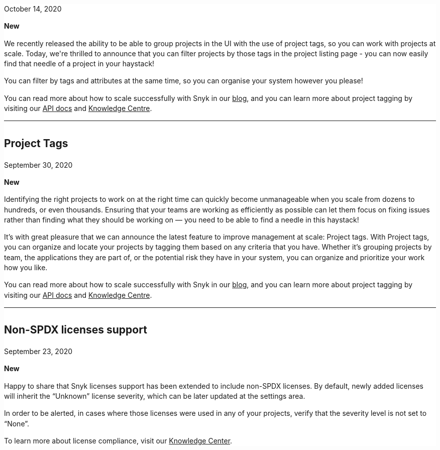 October 14, 2020

**New**

We recently released the ability to be able to group projects in the UI with the use of project tags, so you can work with projects at scale. Today, we're thrilled to announce that you can filter projects by those tags in the project listing page - you can now easily find that needle of a project in your haystack!

You can filter by tags and attributes at the same time, so you can organise your system however you please!

You can read more about how to scale successfully with Snyk in our [blog](https://snyk.io/blog/how-to-scale-successfully-with-snyk/), and you can learn more about project tagging by visiting our [API docs](https://snyk.docs.apiary.io/#reference/projects/project-tags) and [Knowledge Centre](https://support.snyk.io/hc/en-us/articles/360013865038).

***

## Project Tags

September 30, 2020

**New**

Identifying the right projects to work on at the right time can quickly become unmanageable when you scale from dozens to hundreds, or even thousands. Ensuring that your teams are working as efficiently as possible can let them focus on fixing issues rather than finding what they should be working on — you need to be able to find a needle in this haystack!

It’s with great pleasure that we can announce the latest feature to improve management at scale: Project tags. With Project tags, you can organize and locate your projects by tagging them based on any criteria that you have. Whether it’s grouping projects by team, the applications they are part of, or the potential risk they have in your system, you can organize and prioritize your work how you like.

You can read more about how to scale successfully with Snyk in our [blog](https://snyk.io/blog/how-to-scale-successfully-with-snyk/), and you can learn more about project tagging by visiting our [API docs](https://snyk.docs.apiary.io/#reference/projects/project-tags) and [Knowledge Centre](https://support.snyk.io/hc/en-us/articles/360013865038).

***

## Non-SPDX licenses support

September 23, 2020

**New**

Happy to share that Snyk licenses support has been extended to include non-SPDX licenses. By default, newly added licenses will inherit the “Unknown” license severity, which can be later updated at the settings area.

In order to be alerted, in cases where those licenses were used in any of your projects, verify that the severity level is not set to “None”.

To learn more about license compliance, visit our [Knowledge Center](https://support.snyk.io/hc/en-us/categories/360000502958-License-compliance).
